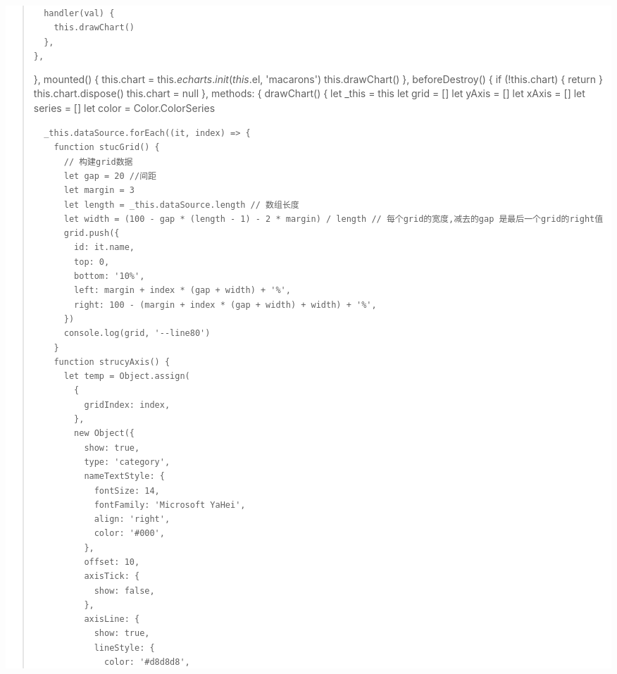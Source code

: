 >       handler(val) {
>         this.drawChart()
>       },
>     },
>   },
>   mounted() {
>     this.chart = this.$echarts.init(this.$el, 'macarons')
>     this.drawChart()
>   },
>   beforeDestroy() {
>     if (!this.chart) {
>       return
>     }
>     this.chart.dispose()
>     this.chart = null
>   },
>   methods: {
>     drawChart() {
>       let _this = this
>       let grid = []
>       let yAxis = []
>       let xAxis = []
>       let series = []
>       let color = Color.ColorSeries
> 
>       _this.dataSource.forEach((it, index) => {
>         function stucGrid() {
>           // 构建grid数据
>           let gap = 20 //间距
>           let margin = 3
>           let length = _this.dataSource.length // 数组长度
>           let width = (100 - gap * (length - 1) - 2 * margin) / length // 每个grid的宽度,减去的gap 是最后一个grid的right值
>           grid.push({
>             id: it.name,
>             top: 0,
>             bottom: '10%',
>             left: margin + index * (gap + width) + '%',
>             right: 100 - (margin + index * (gap + width) + width) + '%',
>           })
>           console.log(grid, '--line80')
>         }
>         function strucyAxis() {
>           let temp = Object.assign(
>             {
>               gridIndex: index,
>             },
>             new Object({
>               show: true,
>               type: 'category',
>               nameTextStyle: {
>                 fontSize: 14,
>                 fontFamily: 'Microsoft YaHei',
>                 align: 'right',
>                 color: '#000',
>               },
>               offset: 10,
>               axisTick: {
>                 show: false,
>               },
>               axisLine: {
>                 show: true,
>                 lineStyle: {
>                   color: '#d8d8d8',